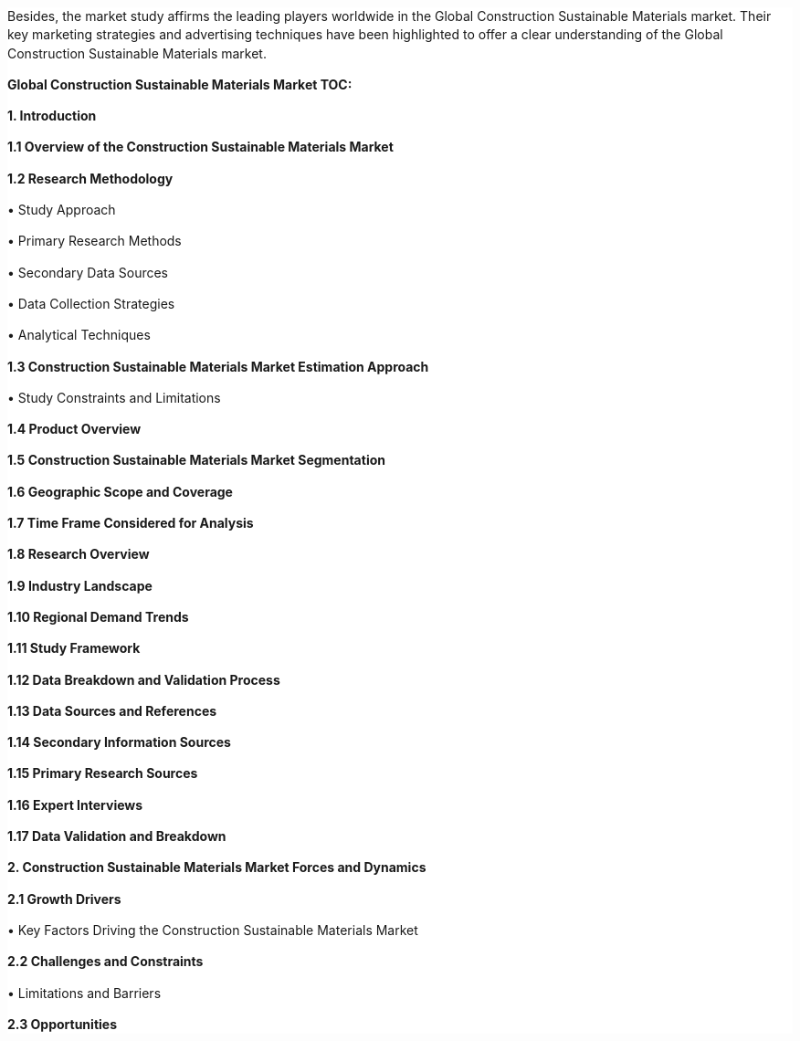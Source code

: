 Besides, the market study affirms the leading players worldwide in the Global Construction Sustainable Materials market. Their key marketing strategies and advertising techniques have been highlighted to offer a clear understanding of the Global Construction Sustainable Materials market.

<strong>Global Construction Sustainable Materials Market TOC:</strong>

<strong>1. Introduction</strong>

<strong>1.1 Overview of the Construction Sustainable Materials Market</strong>

<strong>1.2 Research Methodology</strong>

• Study Approach

• Primary Research Methods

• Secondary Data Sources

• Data Collection Strategies

• Analytical Techniques

<strong>1.3 Construction Sustainable Materials Market Estimation Approach</strong>

• Study Constraints and Limitations

<strong>1.4 Product Overview</strong>

<strong>1.5 Construction Sustainable Materials Market Segmentation</strong>

<strong>1.6 Geographic Scope and Coverage</strong>

<strong>1.7 Time Frame Considered for Analysis</strong>

<strong>1.8 Research Overview</strong>

<strong>1.9 Industry Landscape</strong>

<strong>1.10 Regional Demand Trends</strong>

<strong>1.11 Study Framework</strong>

<strong>1.12 Data Breakdown and Validation Process</strong>

<strong>1.13 Data Sources and References</strong>

<strong>1.14 Secondary Information Sources</strong>

<strong>1.15 Primary Research Sources</strong>

<strong>1.16 Expert Interviews</strong>

<strong>1.17 Data Validation and Breakdown</strong>

<strong>2. Construction Sustainable Materials Market Forces and Dynamics</strong>

<strong>2.1 Growth Drivers</strong>

• Key Factors Driving the Construction Sustainable Materials Market

<strong>2.2 Challenges and Constraints</strong>

• Limitations and Barriers

<strong>2.3 Opportunities</strong>
